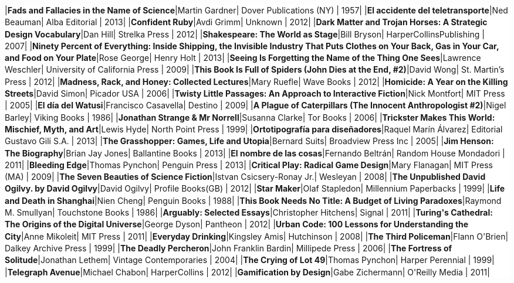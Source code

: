 |**Fads and Fallacies in the Name of Science**|Martin Gardner| Dover Publications (NY) | 1957|
|**El accidente del teletransporte**|Ned Beauman| Alba Editorial | 2013|
|**Confident Ruby**|Avdi Grimm| Unknown | 2012|
|**Dark Matter and Trojan Horses: A Strategic Design Vocabulary**|Dan     Hill| Strelka Press | 2012|
|**Shakespeare: The World as Stage**|Bill Bryson| HarperCollinsPublishing | 2007|
|**Ninety Percent of Everything: Inside Shipping, the Invisible Industry That Puts Clothes on Your Back, Gas in Your Car, and Food on Your Plate**|Rose George| Henry Holt | 2013|
|**Seeing Is Forgetting the Name of the Thing One Sees**|Lawrence Weschler| University of California Press | 2009|
|**This Book Is Full of Spiders (John Dies at the End, #2)**|David  Wong| St. Martin’s Press | 2012|
|**Madness, Rack, and Honey: Collected Lectures**|Mary Ruefle| Wave Books | 2012|
|**Homicide: A Year on the Killing Streets**|David Simon| Picador USA | 2006|
|**Twisty Little Passages: An Approach to Interactive Fiction**|Nick Montfort| MIT Press | 2005|
|**El día del Watusi**|Francisco Casavella| Destino | 2009|
|**A Plague of Caterpillars (The Innocent Anthropologist #2)**|Nigel Barley| Viking Books | 1986|
|**Jonathan Strange & Mr Norrell**|Susanna Clarke| Tor Books | 2006|
|**Trickster Makes This World: Mischief, Myth, and Art**|Lewis Hyde| North Point Press | 1999|
|**Ortotipografía para diseñadores**|Raquel Marín Álvarez| Editorial Gustavo Gili S.A. | 2013|
|**The Grasshopper: Games, Life and Utopia**|Bernard Suits| Broadview Press Inc | 2005|
|**Jim Henson: The Biography**|Brian Jay Jones| Ballantine Books | 2013|
|**El nombre de las cosas**|Fernando Beltrán| Random House Mondadori | 2011|
|**Bleeding Edge**|Thomas Pynchon| Penguin Press | 2013|
|**Critical Play: Radical Game Design**|Mary Flanagan| MIT Press (MA) | 2009|
|**The Seven Beauties of Science Fiction**|Istvan Csicsery-Ronay Jr.| Wesleyan | 2008|
|**The Unpublished David Ogilvy. by David Ogilvy**|David Ogilvy| Profile Books(GB) | 2012|
|**Star Maker**|Olaf Stapledon| Millennium Paperbacks | 1999|
|**Life and Death in Shanghai**|Nien Cheng| Penguin Books | 1988|
|**This Book Needs No Title: A Budget of Living Paradoxes**|Raymond M. Smullyan| Touchstone Books | 1986|
|**Arguably: Selected Essays**|Christopher Hitchens| Signal | 2011|
|**Turing's Cathedral: The Origins of the Digital Universe**|George Dyson| Pantheon | 2012|
|**Urban Code: 100 Lessons for Understanding the City**|Anne Mikoleit| MIT Press | 2011|
|**Everyday Drinking**|Kingsley Amis| Hutchinson | 2008|
|**The Third Policeman**|Flann O'Brien| Dalkey Archive Press | 1999|
|**The Deadly Percheron**|John Franklin Bardin| Millipede Press | 2006|
|**The Fortress of Solitude**|Jonathan Lethem| Vintage Contemporaries | 2004|
|**The Crying of Lot 49**|Thomas Pynchon| Harper Perennial | 1999|
|**Telegraph Avenue**|Michael Chabon| HarperCollins | 2012|
|**Gamification by Design**|Gabe Zichermann| O'Reilly Media | 2011|

